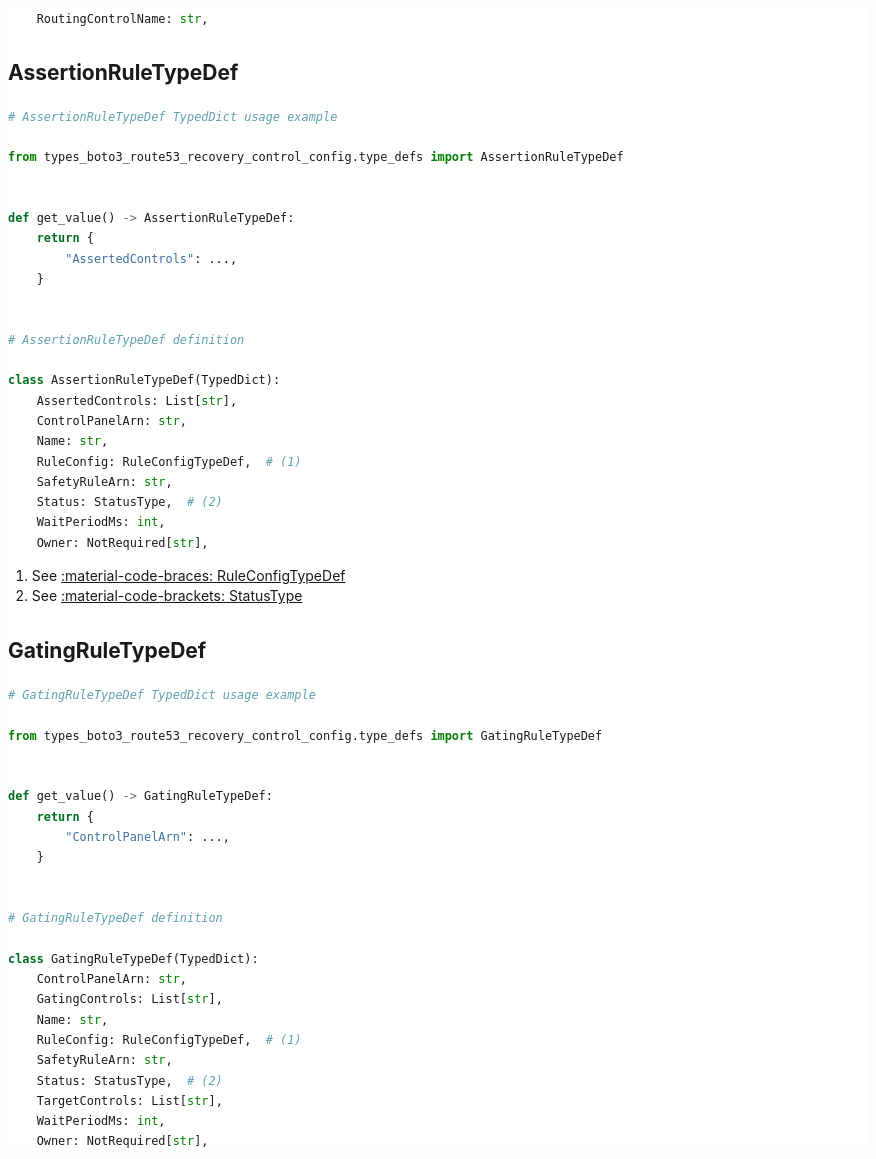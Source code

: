 ```python
    RoutingControlName: str,
```


## AssertionRuleTypeDef

```python
# AssertionRuleTypeDef TypedDict usage example

from types_boto3_route53_recovery_control_config.type_defs import AssertionRuleTypeDef


def get_value() -> AssertionRuleTypeDef:
    return {
        "AssertedControls": ...,
    }


# AssertionRuleTypeDef definition

class AssertionRuleTypeDef(TypedDict):
    AssertedControls: List[str],
    ControlPanelArn: str,
    Name: str,
    RuleConfig: RuleConfigTypeDef,  # (1)
    SafetyRuleArn: str,
    Status: StatusType,  # (2)
    WaitPeriodMs: int,
    Owner: NotRequired[str],
```

1. See [:material-code-braces: RuleConfigTypeDef](./type_defs.md#ruleconfigtypedef)
2. See [:material-code-brackets: StatusType](./literals.md#statustype)

## GatingRuleTypeDef

```python
# GatingRuleTypeDef TypedDict usage example

from types_boto3_route53_recovery_control_config.type_defs import GatingRuleTypeDef


def get_value() -> GatingRuleTypeDef:
    return {
        "ControlPanelArn": ...,
    }


# GatingRuleTypeDef definition

class GatingRuleTypeDef(TypedDict):
    ControlPanelArn: str,
    GatingControls: List[str],
    Name: str,
    RuleConfig: RuleConfigTypeDef,  # (1)
    SafetyRuleArn: str,
    Status: StatusType,  # (2)
    TargetControls: List[str],
    WaitPeriodMs: int,
    Owner: NotRequired[str],
```

